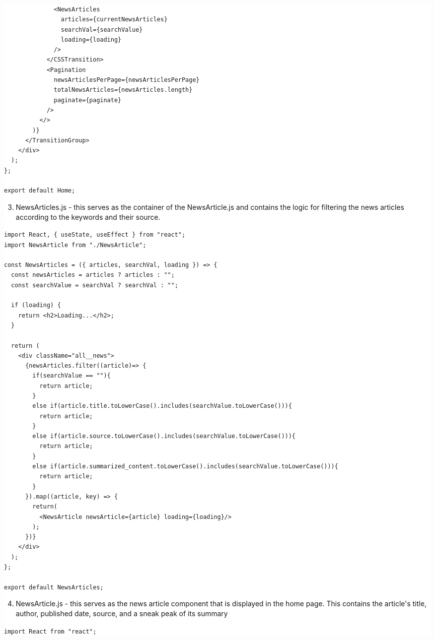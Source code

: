 ```
              <NewsArticles
                articles={currentNewsArticles}
                searchVal={searchValue}
                loading={loading}
              />
            </CSSTransition>
            <Pagination
              newsArticlesPerPage={newsArticlesPerPage}
              totalNewsArticles={newsArticles.length}
              paginate={paginate}
            />
          </>
        )}
      </TransitionGroup>
    </div>
  );
};

export default Home;
```
3) NewsArticles.js - this serves as the container of the NewsArticle.js and contains the logic for filtering the news articles according to the keywords and their source. 
```
import React, { useState, useEffect } from "react";
import NewsArticle from "./NewsArticle";

const NewsArticles = ({ articles, searchVal, loading }) => {
  const newsArticles = articles ? articles : "";
  const searchValue = searchVal ? searchVal : ""; 

  if (loading) {
    return <h2>Loading...</h2>;
  }
  
  return (
    <div className="all__news">
      {newsArticles.filter((article)=> {
        if(searchValue == ""){
          return article;
        }
        else if(article.title.toLowerCase().includes(searchValue.toLowerCase())){
          return article;
        }
        else if(article.source.toLowerCase().includes(searchValue.toLowerCase())){
          return article;
        }
        else if(article.summarized_content.toLowerCase().includes(searchValue.toLowerCase())){
          return article;
        }
      }).map((article, key) => {
        return(
          <NewsArticle newsArticle={article} loading={loading}/>
        );
      })}
    </div>
  );
};

export default NewsArticles;
```
4) NewsArticle.js - this serves as the news article component that is displayed in the home page. This contains the article's title, author, published date, source, and a sneak peak of its summary
```
import React from "react";
```